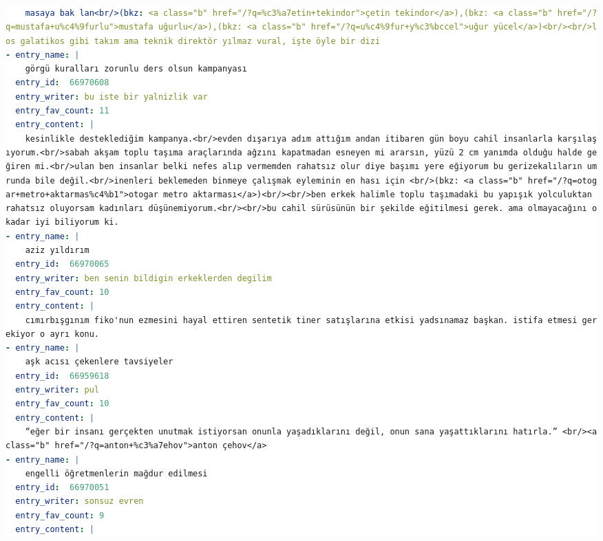 ```yaml
    masaya bak lan<br/>(bkz: <a class="b" href="/?q=%c3%a7etin+tekindor">çetin tekindor</a>),(bkz: <a class="b" href="/?q=mustafa+u%c4%9furlu">mustafa uğurlu</a>),(bkz: <a class="b" href="/?q=u%c4%9fur+y%c3%bccel">uğur yücel</a>)<br/><br/>los galatikos gibi takım ama teknik direktör yılmaz vural, işte öyle bir dizi
- entry_name: |
    görgü kuralları zorunlu ders olsun kampanyası
  entry_id:  66970608
  entry_writer: bu iste bir yalnizlik var
  entry_fav_count: 11
  entry_content: |
    kesinlikle desteklediğim kampanya.<br/>evden dışarıya adım attığım andan itibaren gün boyu cahil insanlarla karşılaşıyorum.<br/>sabah akşam toplu taşıma araçlarında ağzını kapatmadan esneyen mi ararsın, yüzü 2 cm yanımda olduğu halde geğiren mi.<br/>ulan ben insanlar belki nefes alıp vermemden rahatsız olur diye başımı yere eğiyorum bu gerizekalıların umrunda bile değil.<br/>inenleri beklemeden binmeye çalışmak eyleminin en hası için <br/>(bkz: <a class="b" href="/?q=otogar+metro+aktarmas%c4%b1">otogar metro aktarması</a>)<br/><br/>ben erkek halimle toplu taşımadaki bu yapışık yolculuktan rahatsız oluyorsam kadınları düşünemiyorum.<br/><br/>bu cahil sürüsünün bir şekilde eğitilmesi gerek. ama olmayacağını o kadar iyi biliyorum ki.
- entry_name: |
    aziz yıldırım
  entry_id:  66970065
  entry_writer: ben senin bildigin erkeklerden degilim
  entry_fav_count: 10
  entry_content: |
    cımırbışgınım fiko'nun ezmesini hayal ettiren sentetik tiner satışlarına etkisi yadsınamaz başkan. istifa etmesi gerekiyor o ayrı konu.
- entry_name: |
    aşk acısı çekenlere tavsiyeler
  entry_id:  66959618
  entry_writer: pul
  entry_fav_count: 10
  entry_content: |
    “eğer bir insanı gerçekten unutmak istiyorsan onunla yaşadıklarını değil, onun sana yaşattıklarını hatırla.” <br/><a class="b" href="/?q=anton+%c3%a7ehov">anton çehov</a>
- entry_name: |
    engelli öğretmenlerin mağdur edilmesi
  entry_id:  66970051
  entry_writer: sonsuz evren
  entry_fav_count: 9
  entry_content: |
```